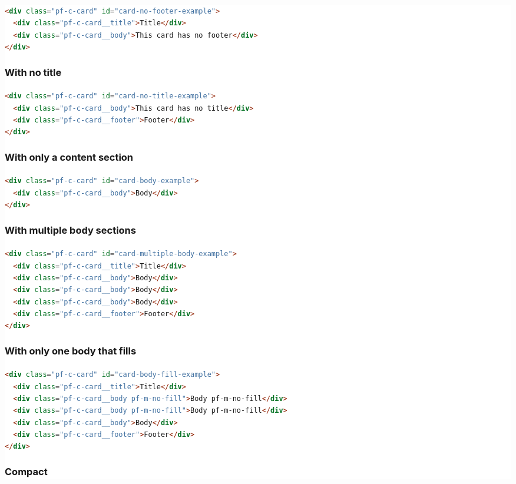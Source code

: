 ```html
<div class="pf-c-card" id="card-no-footer-example">
  <div class="pf-c-card__title">Title</div>
  <div class="pf-c-card__body">This card has no footer</div>
</div>

```

### With no title

```html
<div class="pf-c-card" id="card-no-title-example">
  <div class="pf-c-card__body">This card has no title</div>
  <div class="pf-c-card__footer">Footer</div>
</div>

```

### With only a content section

```html
<div class="pf-c-card" id="card-body-example">
  <div class="pf-c-card__body">Body</div>
</div>

```

### With multiple body sections

```html
<div class="pf-c-card" id="card-multiple-body-example">
  <div class="pf-c-card__title">Title</div>
  <div class="pf-c-card__body">Body</div>
  <div class="pf-c-card__body">Body</div>
  <div class="pf-c-card__body">Body</div>
  <div class="pf-c-card__footer">Footer</div>
</div>

```

### With only one body that fills

```html
<div class="pf-c-card" id="card-body-fill-example">
  <div class="pf-c-card__title">Title</div>
  <div class="pf-c-card__body pf-m-no-fill">Body pf-m-no-fill</div>
  <div class="pf-c-card__body pf-m-no-fill">Body pf-m-no-fill</div>
  <div class="pf-c-card__body">Body</div>
  <div class="pf-c-card__footer">Footer</div>
</div>

```

### Compact
